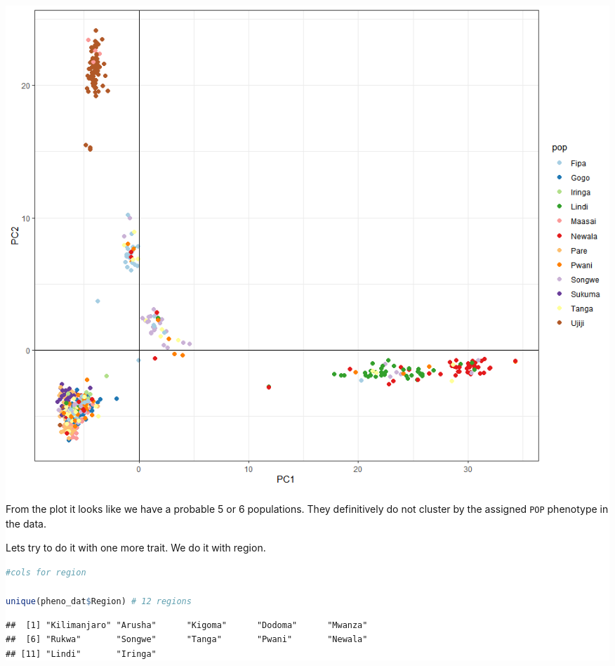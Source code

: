 ![](Pop-str-with-pheno-data-Athu_files/figure-gfm/unnamed-chunk-9-1.png)

From the plot it looks like we have a probable 5 or 6 populations. They
definitively do not cluster by the assigned `POP` phenotype in the data.

Lets try to do it with one more trait. We do it with region.

``` r
#cols for region

unique(pheno_dat$Region) # 12 regions
```

    ##  [1] "Kilimanjaro" "Arusha"      "Kigoma"      "Dodoma"      "Mwanza"     
    ##  [6] "Rukwa"       "Songwe"      "Tanga"       "Pwani"       "Newala"     
    ## [11] "Lindi"       "Iringa"
